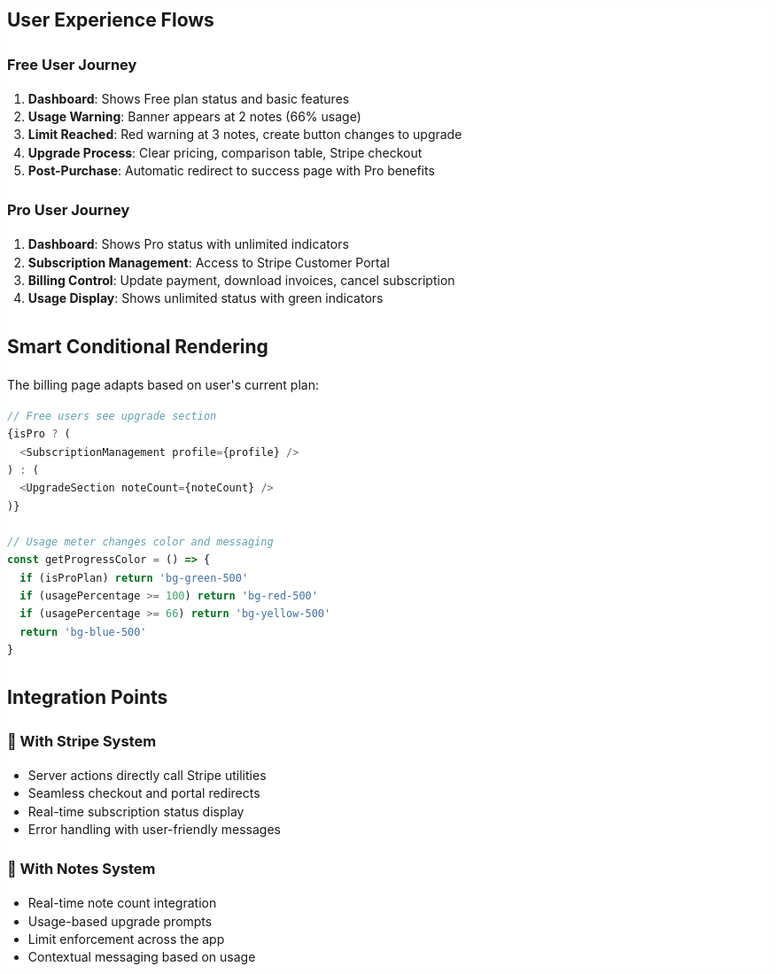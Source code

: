 ## User Experience Flows

### Free User Journey
1. **Dashboard**: Shows Free plan status and basic features
2. **Usage Warning**: Banner appears at 2 notes (66% usage)
3. **Limit Reached**: Red warning at 3 notes, create button changes to upgrade
4. **Upgrade Process**: Clear pricing, comparison table, Stripe checkout
5. **Post-Purchase**: Automatic redirect to success page with Pro benefits

### Pro User Journey
1. **Dashboard**: Shows Pro status with unlimited indicators
2. **Subscription Management**: Access to Stripe Customer Portal
3. **Billing Control**: Update payment, download invoices, cancel subscription
4. **Usage Display**: Shows unlimited status with green indicators

## Smart Conditional Rendering

The billing page adapts based on user's current plan:

```typescript
// Free users see upgrade section
{isPro ? (
  <SubscriptionManagement profile={profile} />
) : (
  <UpgradeSection noteCount={noteCount} />
)}

// Usage meter changes color and messaging
const getProgressColor = () => {
  if (isProPlan) return 'bg-green-500'
  if (usagePercentage >= 100) return 'bg-red-500'
  if (usagePercentage >= 66) return 'bg-yellow-500'
  return 'bg-blue-500'
}
```

## Integration Points

### 🔗 With Stripe System
- Server actions directly call Stripe utilities
- Seamless checkout and portal redirects
- Real-time subscription status display
- Error handling with user-friendly messages

### 🔗 With Notes System
- Real-time note count integration
- Usage-based upgrade prompts
- Limit enforcement across the app
- Contextual messaging based on usage
